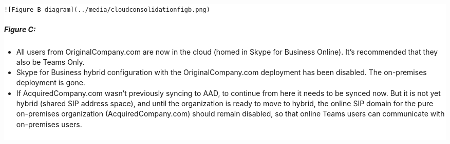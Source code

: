     ![Figure B diagram](../media/cloudconsolidationfigb.png)

##### Figure C:

- All users from OriginalCompany.<span>com are now in the cloud (homed in Skype for Business Online). It’s recommended that they also be Teams Only.
- Skype for Business hybrid configuration with the OriginalCompany.<span>com deployment has been disabled. The on-premises deployment is gone.
- If AcquiredCompany.<span>com wasn’t previously syncing to AAD, to continue from here it needs to be synced now. But it is not yet hybrid (shared SIP address space), and until the organization is ready to move to hybrid, the online SIP domain for the pure on-premises organization (AcquiredCompany.com) should remain disabled, so that online Teams users can communicate with on-premises users.<br><br>